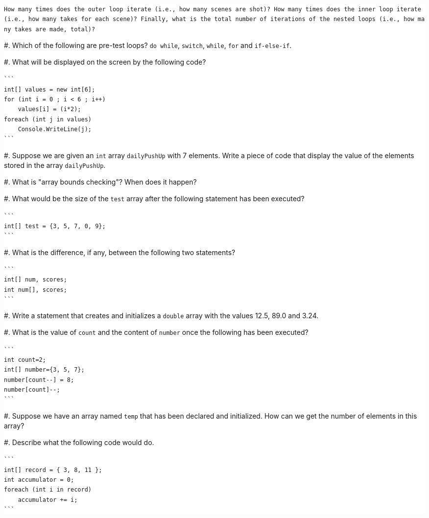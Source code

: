     How many times does the outer loop iterate (i.e., how many scenes are shot)? How many times does the inner loop iterate (i.e., how many takes for each scene)? Finally, what is the total number of iterations of the nested loops (i.e., how many takes are made, total)?

#. Which of the following are pre-test loops?  `do while`, `switch`, `while`, `for` and `if-else-if`.

#. What will be displayed on the screen by the following code?

    ```
    int[] values = new int[6];
    for (int i = 0 ; i < 6 ; i++)
        values[i] = (i*2);
    foreach (int j in values)
        Console.WriteLine(j);
    ```

#. Suppose we are given an `int` array `dailyPushUp` with 7 elements. Write a piece of code that display the value of the elements stored in the array `dailyPushUp`.

#. What is "array bounds checking"? When does it happen?

#. What would be the size of the `test` array after the following statement has been executed?

    ```
    int[] test = {3, 5, 7, 0, 9};
    ```

#. What is the difference, if any, between the following two statements?

    ```
    int[] num, scores;
    int num[], scores;
    ```

#. Write a statement that creates and initializes a `double` array with the values 12.5, 89.0 and 3.24.

#. What is the value of `count` and the content of `number` once the following has been executed?

    ```
    int count=2;
    int[] number={3, 5, 7};
    number[count--] = 8;
    number[count]--;
    ```

#. Suppose we have an array named `temp` that has been declared and initialized. How can we get the number of elements in this array?

#. Describe what the following code would do.

    ```
    int[] record = { 3, 8, 11 };
    int accumulator = 0;
    foreach (int i in record)
        accumulator += i;
    ```
